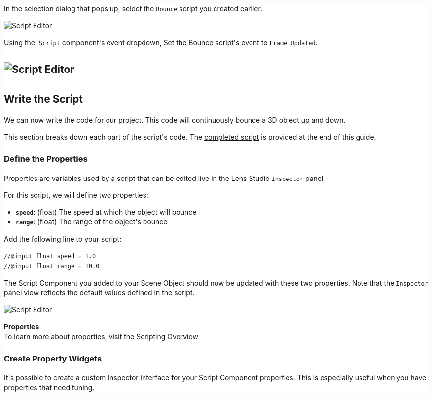 In the selection dialog that pops up, select the `Bounce` script you
created earlier.

![Script
Editor](https://storage.googleapis.com/snapchat-lens-assets/f1a09194-f02d-43ed-92b8-62e843179ff0/lensStudio/Guides/img/scripting_example_component_select_script.png)

Using the  `Script` component's event dropdown, Set the Bounce script's
event to `Frame Updated`.

## ![Script Editor](https://storage.googleapis.com/snapchat-lens-assets/f1a09194-f02d-43ed-92b8-62e843179ff0/lensStudio/Guides/img/scripting_example_component_set_event.gif)

## Write the Script

We can now write the code for our project. This code will continuously
bounce a 3D object up and down.

This section breaks down each part of the script's code. The [completed
script](#completed-script-bouncejs) is provided at the end of this
guide.

### Define the Properties

Properties are variables used by a script that can be edited live in the
Lens Studio `Inspector` panel.

For this script, we will define two properties:

  - **`speed`**: (float) The speed at which the object will bounce
  - **`range`**: (float) The range of the object's bounce

Add the following line to your script:

    //@input float speed = 1.0
    //@input float range = 10.0

The Script Component you added to your Scene Object should now be
updated with these two properties. Note that the `Inspector` panel view
reflects the default values defined in the script.

![Script
Editor](https://storage.googleapis.com/snapchat-lens-assets/f1a09194-f02d-43ed-92b8-62e843179ff0/lensStudio/Guides/img/scripting_example_component_properties.png)

  

**Properties**  
To learn more about properties, visit the [Scripting
Overview](/guides/scripting/scripting-overview)

### Create Property Widgets

It's possible to [create a custom Inspector
interface](/guides/scripting/custom-script-ui) for your Script Component
properties. This is especially useful when you have properties that need
tuning.
